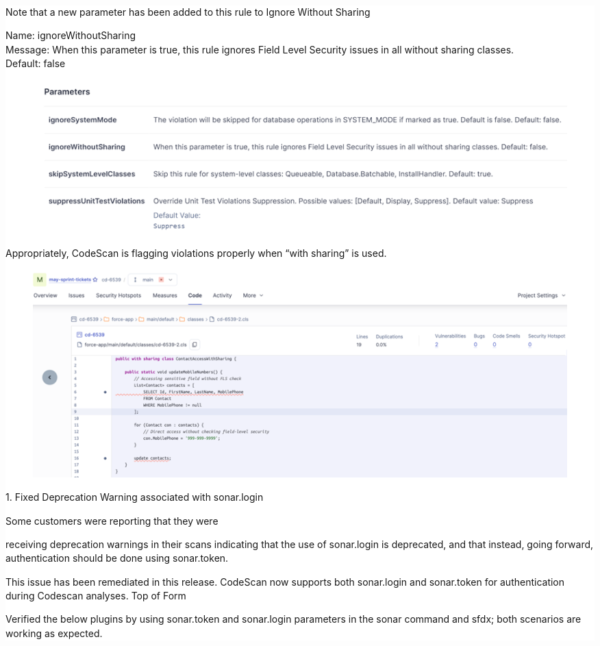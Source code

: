 Note that a new parameter has been added to this rule to Ignore Without Sharing

Name: ignoreWithoutSharing\
Message: When this parameter is true, this rule ignores Field Level Security issues in all without sharing classes.\
Default: false

<figure><img src="../../../../../.gitbook/assets/image (1784).png" alt=""><figcaption></figcaption></figure>

Appropriately, CodeScan is flagging violations properly when “with sharing” is used.

<figure><img src="../../../../../.gitbook/assets/image (1785).png" alt=""><figcaption></figcaption></figure>

1\.     Fixed Deprecation Warning associated with sonar.login

Some customers were reporting that they were

receiving deprecation warnings in their scans indicating that the use of sonar.login is deprecated, and that instead, going forward, authentication should be done using sonar.token.

This issue has been remediated in this release.  CodeScan now supports both sonar.login and sonar.token for authentication during Codescan analyses. Top of Form

Verified the below plugins by using sonar.token and sonar.login parameters in the sonar command and sfdx; both scenarios are working as expected.
